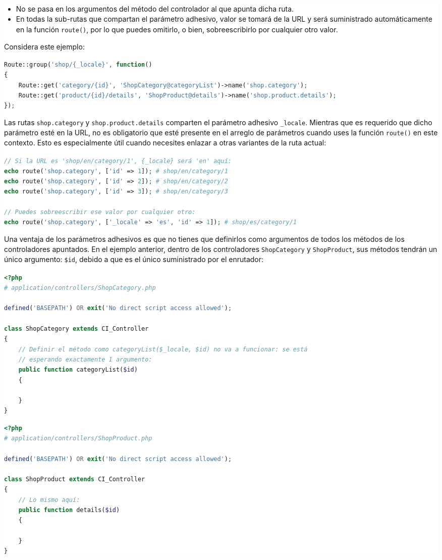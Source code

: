 * No se pasa en los argumentos del método del controlador al que apunta dicha ruta.
* En todas la sub-rutas que compartan el parámetro adhesivo, valor se tomará de la URL y será suministrado automáticamente en la función `route()`, por lo que puedes omitirlo, o bien, sobreescribirlo por cualquier otro valor.

Considera este ejemplo:

```php
Route::group('shop/{_locale}', function()
{
    Route::get('category/{id}', 'ShopCategory@categoryList')->name('shop.category');
    Route::get('product/{id}/details', 'ShopProduct@details')->name('shop.product.details');
});
```

Las rutas `shop.category` y `shop.product.details` comparten el parámetro adhesivo `_locale`. Mientras que es requerido que dicho parámetro esté en la URL, no es obligatorio que esté presente en el arreglo de parámetros cuando uses la función `route()` en este contexto. Esto es especialmente útil cuando necesites enlazar a otras variantes de la ruta actual:

```php
// Si la URL es 'shop/en/category/1', {_locale} será 'en' aquí:
echo route('shop.category', ['id' => 1]); # shop/en/category/1
echo route('shop.category', ['id' => 2]); # shop/en/category/2
echo route('shop.category', ['id' => 3]); # shop/en/category/3

// Puedes sobreescribir ese valor por cualquier otro:
echo route('shop.category', ['_locale' => 'es', 'id' => 1]); # shop/es/category/1
```

Una ventaja de los parámetros adhesivos es que no tienes que definirlos como argumentos de todos los métodos de los controladores apuntados. En el ejemplo anterior, dentro de los controladores `ShopCategory` y `ShopProduct`, sus métodos tendrán un único argumento: `$id`, debido a que es el único suministrado por el enrutador:

```php
<?php
# application/controllers/ShopCategory.php

defined('BASEPATH') OR exit('No direct script access allowed');

class ShopCategory extends CI_Controller
{
    // Definir el método como categoryList($_locale, $id) no va a funcionar: se está
    // esperando exactamente 1 argumento:
    public function categoryList($id)
    {

    }
}
```

```php
<?php
# application/controllers/ShopProduct.php

defined('BASEPATH') OR exit('No direct script access allowed');

class ShopProduct extends CI_Controller
{
    // Lo mismo aquí:
    public function details($id)
    {

    }
}
```


[//]: # ([author] Anderson Salas)
[//]: # ([meta_description] El enrutamiento de Luthier CI explicado a fondo. Aprende más sobre las rutas y una nueva sintaxis inspirada en Laravel que está a tu alcance)